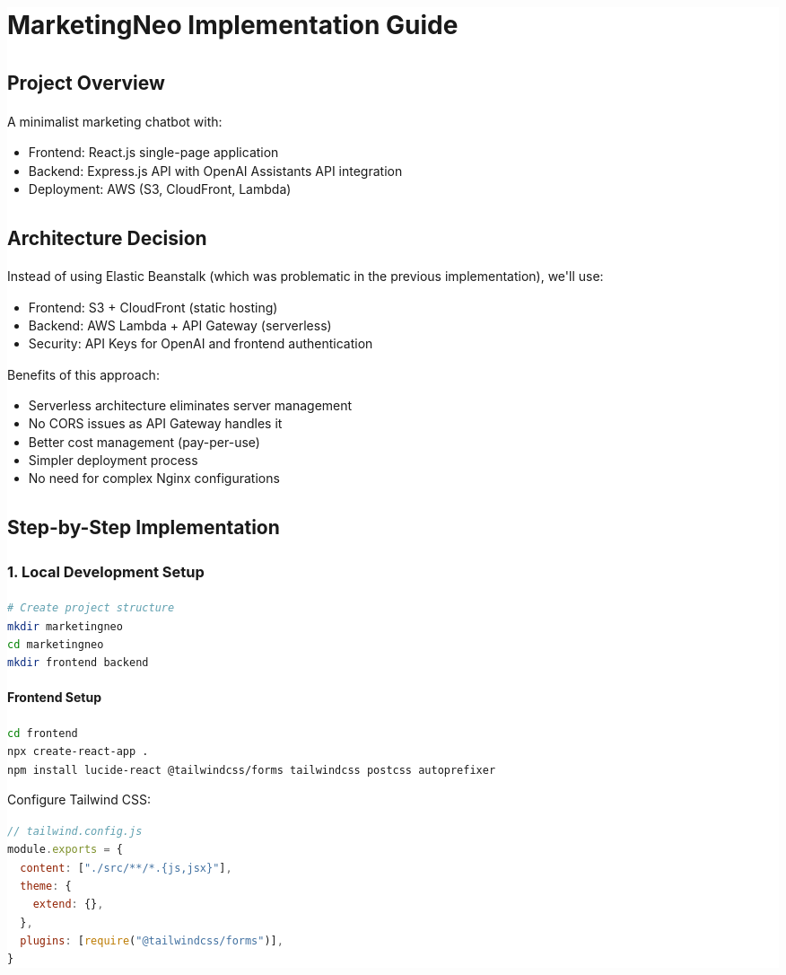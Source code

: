 # MarketingNeo Implementation Guide

## Project Overview

A minimalist marketing chatbot with:
- Frontend: React.js single-page application
- Backend: Express.js API with OpenAI Assistants API integration
- Deployment: AWS (S3, CloudFront, Lambda)

## Architecture Decision

Instead of using Elastic Beanstalk (which was problematic in the previous implementation), we'll use:
- Frontend: S3 + CloudFront (static hosting)
- Backend: AWS Lambda + API Gateway (serverless)
- Security: API Keys for OpenAI and frontend authentication

Benefits of this approach:
- Serverless architecture eliminates server management
- No CORS issues as API Gateway handles it
- Better cost management (pay-per-use)
- Simpler deployment process
- No need for complex Nginx configurations

## Step-by-Step Implementation

### 1. Local Development Setup

```bash
# Create project structure
mkdir marketingneo
cd marketingneo
mkdir frontend backend
```

#### Frontend Setup
```bash
cd frontend
npx create-react-app .
npm install lucide-react @tailwindcss/forms tailwindcss postcss autoprefixer
```

Configure Tailwind CSS:
```javascript
// tailwind.config.js
module.exports = {
  content: ["./src/**/*.{js,jsx}"],
  theme: {
    extend: {},
  },
  plugins: [require("@tailwindcss/forms")],
}
```
